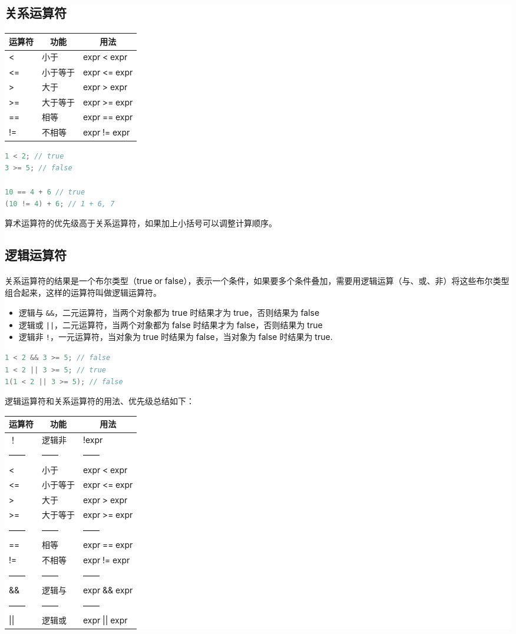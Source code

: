 ## 关系运算符

|运算符|功能|用法|
|--|--|--|
| < | 小于 | expr < expr |
| <= | 小于等于 | expr <= expr |
| >  | 大于 | expr > expr |
| >= | 大于等于 | expr >= expr |
| == | 相等 | expr == expr |
| != | 不相等 | expr != expr |

```c++
1 < 2; // true
3 >= 5; // false

10 == 4 + 6 // true
(10 != 4) + 6; // 1 + 6, 7
```

算术运算符的优先级高于关系运算符，如果加上小括号可以调整计算顺序。

## 逻辑运算符
关系运算符的结果是一个布尔类型（true or false），表示一个条件，如果要多个条件叠加，需要用逻辑运算（与、或、非）将这些布尔类型组合起来，这样的运算符叫做逻辑运算符。

- 逻辑与 `&&`，二元运算符，当两个对象都为 true 时结果才为 true，否则结果为 false
- 逻辑或 `||`，二元运算符，当两个对象都为 false 时结果才为 false，否则结果为 true
- 逻辑非 `!`，一元运算符，当对象为 true 时结果为 false，当对象为 false 时结果为 true.

```c++
1 < 2 && 3 >= 5; // false
1 < 2 || 3 >= 5; // true
1(1 < 2 || 3 >= 5); // false
```

逻辑运算符和关系运算符的用法、优先级总结如下：

|运算符|功能|用法|
|--|--|--|
| ！ | 逻辑非 | !expr |
|——|——|——|
| < | 小于 | expr < expr |
| <= | 小于等于 | expr <= expr |
| >  | 大于 | expr > expr |
| >= | 大于等于 | expr >= expr |
|——|——|——|
| == | 相等 | expr == expr |
| != | 不相等 | expr != expr |
|——|——|——|
| && | 逻辑与 | expr && expr |
|——|——|——|
| \|\| | 逻辑或 |  expr \|\| expr |
